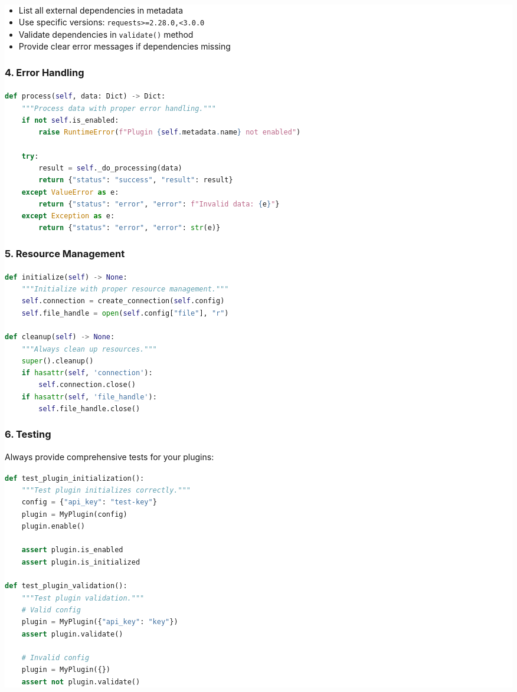 - List all external dependencies in metadata
- Use specific versions: `requests>=2.28.0,<3.0.0`
- Validate dependencies in `validate()` method
- Provide clear error messages if dependencies missing

### 4. Error Handling

```python
def process(self, data: Dict) -> Dict:
    """Process data with proper error handling."""
    if not self.is_enabled:
        raise RuntimeError(f"Plugin {self.metadata.name} not enabled")

    try:
        result = self._do_processing(data)
        return {"status": "success", "result": result}
    except ValueError as e:
        return {"status": "error", "error": f"Invalid data: {e}"}
    except Exception as e:
        return {"status": "error", "error": str(e)}
```

### 5. Resource Management

```python
def initialize(self) -> None:
    """Initialize with proper resource management."""
    self.connection = create_connection(self.config)
    self.file_handle = open(self.config["file"], "r")

def cleanup(self) -> None:
    """Always clean up resources."""
    super().cleanup()
    if hasattr(self, 'connection'):
        self.connection.close()
    if hasattr(self, 'file_handle'):
        self.file_handle.close()
```

### 6. Testing

Always provide comprehensive tests for your plugins:

```python
def test_plugin_initialization():
    """Test plugin initializes correctly."""
    config = {"api_key": "test-key"}
    plugin = MyPlugin(config)
    plugin.enable()

    assert plugin.is_enabled
    assert plugin.is_initialized

def test_plugin_validation():
    """Test plugin validation."""
    # Valid config
    plugin = MyPlugin({"api_key": "key"})
    assert plugin.validate()

    # Invalid config
    plugin = MyPlugin({})
    assert not plugin.validate()
```
